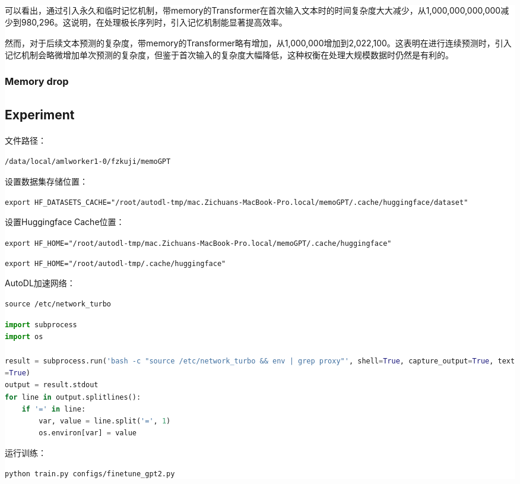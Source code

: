 可以看出，通过引入永久和临时记忆机制，带memory的Transformer在首次输入文本时的时间复杂度大大减少，从1,000,000,000,000减少到980,296。这说明，在处理极长序列时，引入记忆机制能显著提高效率。

然而，对于后续文本预测的复杂度，带memory的Transformer略有增加，从1,000,000增加到2,022,100。这表明在进行连续预测时，引入记忆机制会略微增加单次预测的复杂度，但鉴于首次输入的复杂度大幅降低，这种权衡在处理大规模数据时仍然是有利的。

### Memory drop






## Experiment

文件路径：

```
/data/local/amlworker1-0/fzkuji/memoGPT
```

设置数据集存储位置：

```shell
export HF_DATASETS_CACHE="/root/autodl-tmp/mac.Zichuans-MacBook-Pro.local/memoGPT/.cache/huggingface/dataset"
```

设置Huggingface Cache位置：

```shell
export HF_HOME="/root/autodl-tmp/mac.Zichuans-MacBook-Pro.local/memoGPT/.cache/huggingface"
```

```shell
export HF_HOME="/root/autodl-tmp/.cache/huggingface"
```

AutoDL加速网络：

```shell
source /etc/network_turbo
```

```python
import subprocess
import os

result = subprocess.run('bash -c "source /etc/network_turbo && env | grep proxy"', shell=True, capture_output=True, text=True)
output = result.stdout
for line in output.splitlines():
    if '=' in line:
        var, value = line.split('=', 1)
        os.environ[var] = value
```

运行训练：

```shell
python train.py configs/finetune_gpt2.py
```
